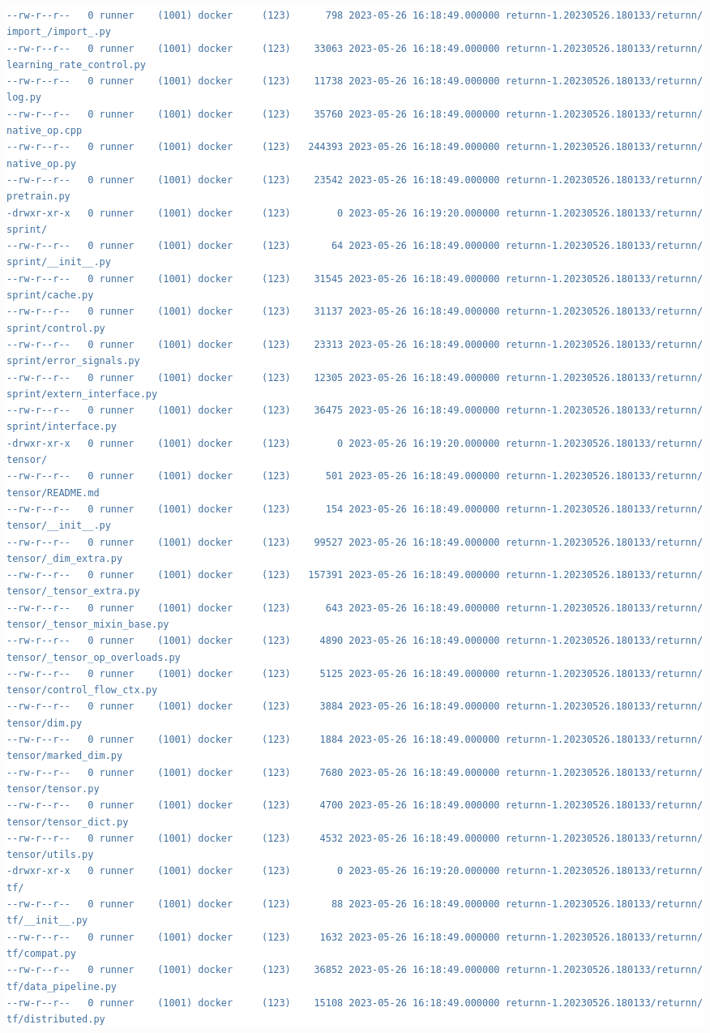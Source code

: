 ```diff
--rw-r--r--   0 runner    (1001) docker     (123)      798 2023-05-26 16:18:49.000000 returnn-1.20230526.180133/returnn/import_/import_.py
--rw-r--r--   0 runner    (1001) docker     (123)    33063 2023-05-26 16:18:49.000000 returnn-1.20230526.180133/returnn/learning_rate_control.py
--rw-r--r--   0 runner    (1001) docker     (123)    11738 2023-05-26 16:18:49.000000 returnn-1.20230526.180133/returnn/log.py
--rw-r--r--   0 runner    (1001) docker     (123)    35760 2023-05-26 16:18:49.000000 returnn-1.20230526.180133/returnn/native_op.cpp
--rw-r--r--   0 runner    (1001) docker     (123)   244393 2023-05-26 16:18:49.000000 returnn-1.20230526.180133/returnn/native_op.py
--rw-r--r--   0 runner    (1001) docker     (123)    23542 2023-05-26 16:18:49.000000 returnn-1.20230526.180133/returnn/pretrain.py
-drwxr-xr-x   0 runner    (1001) docker     (123)        0 2023-05-26 16:19:20.000000 returnn-1.20230526.180133/returnn/sprint/
--rw-r--r--   0 runner    (1001) docker     (123)       64 2023-05-26 16:18:49.000000 returnn-1.20230526.180133/returnn/sprint/__init__.py
--rw-r--r--   0 runner    (1001) docker     (123)    31545 2023-05-26 16:18:49.000000 returnn-1.20230526.180133/returnn/sprint/cache.py
--rw-r--r--   0 runner    (1001) docker     (123)    31137 2023-05-26 16:18:49.000000 returnn-1.20230526.180133/returnn/sprint/control.py
--rw-r--r--   0 runner    (1001) docker     (123)    23313 2023-05-26 16:18:49.000000 returnn-1.20230526.180133/returnn/sprint/error_signals.py
--rw-r--r--   0 runner    (1001) docker     (123)    12305 2023-05-26 16:18:49.000000 returnn-1.20230526.180133/returnn/sprint/extern_interface.py
--rw-r--r--   0 runner    (1001) docker     (123)    36475 2023-05-26 16:18:49.000000 returnn-1.20230526.180133/returnn/sprint/interface.py
-drwxr-xr-x   0 runner    (1001) docker     (123)        0 2023-05-26 16:19:20.000000 returnn-1.20230526.180133/returnn/tensor/
--rw-r--r--   0 runner    (1001) docker     (123)      501 2023-05-26 16:18:49.000000 returnn-1.20230526.180133/returnn/tensor/README.md
--rw-r--r--   0 runner    (1001) docker     (123)      154 2023-05-26 16:18:49.000000 returnn-1.20230526.180133/returnn/tensor/__init__.py
--rw-r--r--   0 runner    (1001) docker     (123)    99527 2023-05-26 16:18:49.000000 returnn-1.20230526.180133/returnn/tensor/_dim_extra.py
--rw-r--r--   0 runner    (1001) docker     (123)   157391 2023-05-26 16:18:49.000000 returnn-1.20230526.180133/returnn/tensor/_tensor_extra.py
--rw-r--r--   0 runner    (1001) docker     (123)      643 2023-05-26 16:18:49.000000 returnn-1.20230526.180133/returnn/tensor/_tensor_mixin_base.py
--rw-r--r--   0 runner    (1001) docker     (123)     4890 2023-05-26 16:18:49.000000 returnn-1.20230526.180133/returnn/tensor/_tensor_op_overloads.py
--rw-r--r--   0 runner    (1001) docker     (123)     5125 2023-05-26 16:18:49.000000 returnn-1.20230526.180133/returnn/tensor/control_flow_ctx.py
--rw-r--r--   0 runner    (1001) docker     (123)     3884 2023-05-26 16:18:49.000000 returnn-1.20230526.180133/returnn/tensor/dim.py
--rw-r--r--   0 runner    (1001) docker     (123)     1884 2023-05-26 16:18:49.000000 returnn-1.20230526.180133/returnn/tensor/marked_dim.py
--rw-r--r--   0 runner    (1001) docker     (123)     7680 2023-05-26 16:18:49.000000 returnn-1.20230526.180133/returnn/tensor/tensor.py
--rw-r--r--   0 runner    (1001) docker     (123)     4700 2023-05-26 16:18:49.000000 returnn-1.20230526.180133/returnn/tensor/tensor_dict.py
--rw-r--r--   0 runner    (1001) docker     (123)     4532 2023-05-26 16:18:49.000000 returnn-1.20230526.180133/returnn/tensor/utils.py
-drwxr-xr-x   0 runner    (1001) docker     (123)        0 2023-05-26 16:19:20.000000 returnn-1.20230526.180133/returnn/tf/
--rw-r--r--   0 runner    (1001) docker     (123)       88 2023-05-26 16:18:49.000000 returnn-1.20230526.180133/returnn/tf/__init__.py
--rw-r--r--   0 runner    (1001) docker     (123)     1632 2023-05-26 16:18:49.000000 returnn-1.20230526.180133/returnn/tf/compat.py
--rw-r--r--   0 runner    (1001) docker     (123)    36852 2023-05-26 16:18:49.000000 returnn-1.20230526.180133/returnn/tf/data_pipeline.py
--rw-r--r--   0 runner    (1001) docker     (123)    15108 2023-05-26 16:18:49.000000 returnn-1.20230526.180133/returnn/tf/distributed.py
```